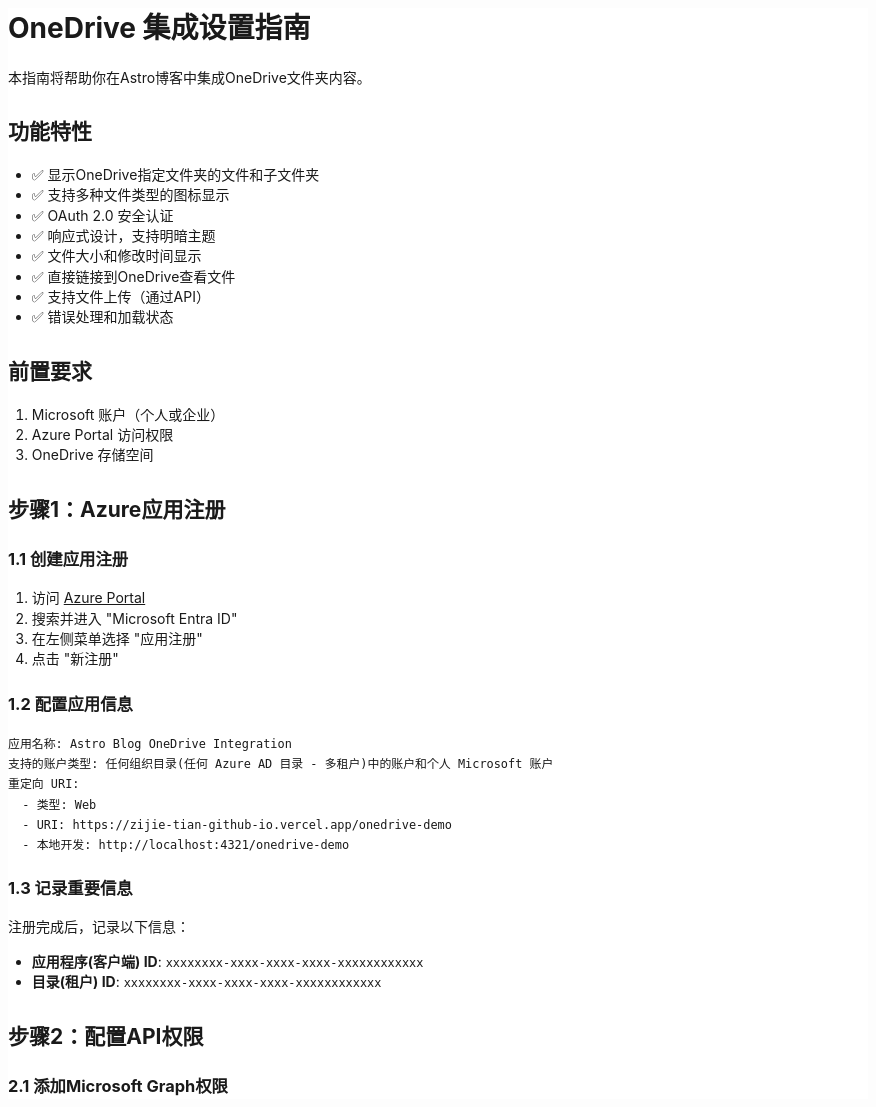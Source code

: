 # OneDrive 集成设置指南

本指南将帮助你在Astro博客中集成OneDrive文件夹内容。

## 功能特性

- ✅ 显示OneDrive指定文件夹的文件和子文件夹
- ✅ 支持多种文件类型的图标显示
- ✅ OAuth 2.0 安全认证
- ✅ 响应式设计，支持明暗主题
- ✅ 文件大小和修改时间显示
- ✅ 直接链接到OneDrive查看文件
- ✅ 支持文件上传（通过API）
- ✅ 错误处理和加载状态

## 前置要求

1. Microsoft 账户（个人或企业）
2. Azure Portal 访问权限
3. OneDrive 存储空间

## 步骤1：Azure应用注册

### 1.1 创建应用注册

1. 访问 [Azure Portal](https://portal.azure.com)
2. 搜索并进入 "Microsoft Entra ID"
3. 在左侧菜单选择 "应用注册"
4. 点击 "新注册"

### 1.2 配置应用信息

```
应用名称: Astro Blog OneDrive Integration
支持的账户类型: 任何组织目录(任何 Azure AD 目录 - 多租户)中的账户和个人 Microsoft 账户
重定向 URI: 
  - 类型: Web
  - URI: https://zijie-tian-github-io.vercel.app/onedrive-demo
  - 本地开发: http://localhost:4321/onedrive-demo
```

### 1.3 记录重要信息

注册完成后，记录以下信息：
- **应用程序(客户端) ID**: `xxxxxxxx-xxxx-xxxx-xxxx-xxxxxxxxxxxx`
- **目录(租户) ID**: `xxxxxxxx-xxxx-xxxx-xxxx-xxxxxxxxxxxx`

## 步骤2：配置API权限

### 2.1 添加Microsoft Graph权限
